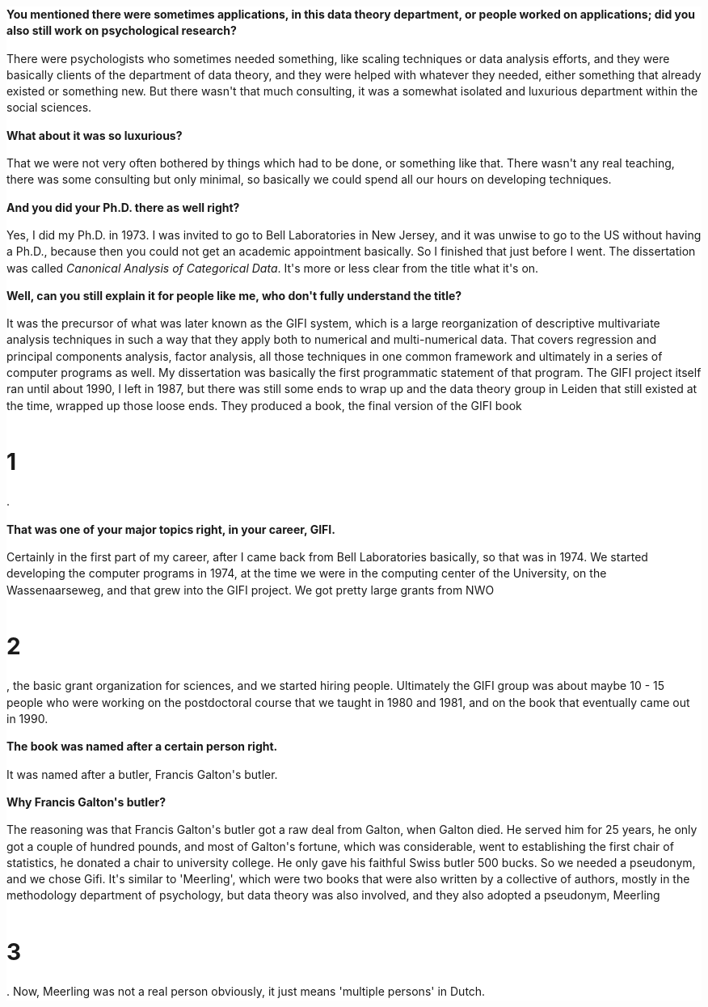 **You mentioned there were sometimes applications, in this data theory department, or people worked on applications; did you also still work on psychological research?**

There were psychologists who sometimes needed something, like scaling techniques or data analysis efforts, and they were basically clients of the department of data theory, and they were helped with whatever they needed, either something that already existed or something new. But there wasn&#39;t that much consulting, it was a somewhat isolated and luxurious department within the social sciences.

**What about it was so luxurious?**

That we were not very often bothered by things which had to be done, or something like that. There wasn&#39;t any real teaching, there was some consulting but only minimal, so basically we could spend all our hours on developing techniques.

**And you did your Ph.D. there as well right?**

Yes, I did my Ph.D. in 1973. I was invited to go to Bell Laboratories in New Jersey, and it was unwise to go to the US without having a Ph.D., because then you could not get an academic appointment basically. So I finished that just before I went. The dissertation was called _Canonical Analysis of Categorical Data_. It&#39;s more or less clear from the title what it&#39;s on.

**Well, can you still explain it for people like me, who don&#39;t fully understand the title?**

It was the precursor of what was later known as the GIFI system, which is a large reorganization of descriptive multivariate analysis techniques in such a way that they apply both to numerical and multi-numerical data. That covers regression and principal components analysis, factor analysis, all those techniques in one common framework and ultimately in a series of computer programs as well. My dissertation was basically the first programmatic statement of that program. The GIFI project itself ran until about 1990, I left in 1987, but there was still some ends to wrap up and the data theory group in Leiden that still existed at the time, wrapped up those loose ends. They produced a book, the final version of the GIFI book
# 1
.

**That was one of your major topics right, in your career, GIFI.**

Certainly in the first part of my career, after I came back from Bell Laboratories basically, so that was in 1974. We started developing the computer programs in 1974, at the time we were in the computing center of the University, on the Wassenaarseweg, and that grew into the GIFI project. We got pretty large grants from NWO
# 2
, the basic grant organization for sciences, and we started hiring people. Ultimately the GIFI group was about maybe 10 - 15 people who were working on the postdoctoral course that we taught in 1980 and 1981, and on the book that eventually came out in 1990.

**The book was named after a certain person right.**

It was named after a butler, Francis Galton&#39;s butler.

**Why Francis Galton&#39;s butler?**

The reasoning was that Francis Galton&#39;s butler got a raw deal from Galton, when Galton died. He served him for 25 years, he only got a couple of hundred pounds, and most of Galton&#39;s fortune, which was considerable, went to establishing the first chair of statistics, he donated a chair to university college. He only gave his faithful Swiss butler 500 bucks. So we needed a pseudonym, and we chose Gifi. It&#39;s similar to &#39;Meerling&#39;, which were two books that were also written by a collective of authors, mostly in the methodology department of psychology, but data theory was also involved, and they also adopted a pseudonym, Meerling
# 3
. Now, Meerling was not a real person obviously, it just means &#39;multiple persons&#39; in Dutch.
